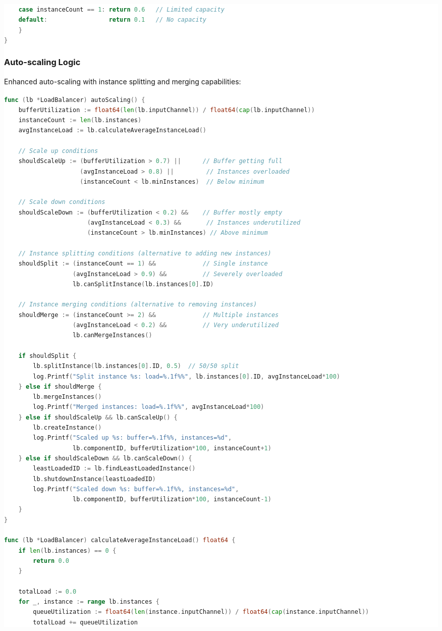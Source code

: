 ```go
    case instanceCount == 1: return 0.6   // Limited capacity
    default:                 return 0.1   // No capacity
    }
}
```

### Auto-scaling Logic

Enhanced auto-scaling with instance splitting and merging capabilities:

```go
func (lb *LoadBalancer) autoScaling() {
    bufferUtilization := float64(len(lb.inputChannel)) / float64(cap(lb.inputChannel))
    instanceCount := len(lb.instances)
    avgInstanceLoad := lb.calculateAverageInstanceLoad()

    // Scale up conditions
    shouldScaleUp := (bufferUtilization > 0.7) ||      // Buffer getting full
                     (avgInstanceLoad > 0.8) ||         // Instances overloaded
                     (instanceCount < lb.minInstances)  // Below minimum

    // Scale down conditions
    shouldScaleDown := (bufferUtilization < 0.2) &&    // Buffer mostly empty
                       (avgInstanceLoad < 0.3) &&       // Instances underutilized
                       (instanceCount > lb.minInstances) // Above minimum

    // Instance splitting conditions (alternative to adding new instances)
    shouldSplit := (instanceCount == 1) &&             // Single instance
                   (avgInstanceLoad > 0.9) &&          // Severely overloaded
                   lb.canSplitInstance(lb.instances[0].ID)

    // Instance merging conditions (alternative to removing instances)
    shouldMerge := (instanceCount >= 2) &&             // Multiple instances
                   (avgInstanceLoad < 0.2) &&          // Very underutilized
                   lb.canMergeInstances()

    if shouldSplit {
        lb.splitInstance(lb.instances[0].ID, 0.5)  // 50/50 split
        log.Printf("Split instance %s: load=%.1f%%", lb.instances[0].ID, avgInstanceLoad*100)
    } else if shouldMerge {
        lb.mergeInstances()
        log.Printf("Merged instances: load=%.1f%%", avgInstanceLoad*100)
    } else if shouldScaleUp && lb.canScaleUp() {
        lb.createInstance()
        log.Printf("Scaled up %s: buffer=%.1f%%, instances=%d",
                   lb.componentID, bufferUtilization*100, instanceCount+1)
    } else if shouldScaleDown && lb.canScaleDown() {
        leastLoadedID := lb.findLeastLoadedInstance()
        lb.shutdownInstance(leastLoadedID)
        log.Printf("Scaled down %s: buffer=%.1f%%, instances=%d",
                   lb.componentID, bufferUtilization*100, instanceCount-1)
    }
}

func (lb *LoadBalancer) calculateAverageInstanceLoad() float64 {
    if len(lb.instances) == 0 {
        return 0.0
    }

    totalLoad := 0.0
    for _, instance := range lb.instances {
        queueUtilization := float64(len(instance.inputChannel)) / float64(cap(instance.inputChannel))
        totalLoad += queueUtilization
```